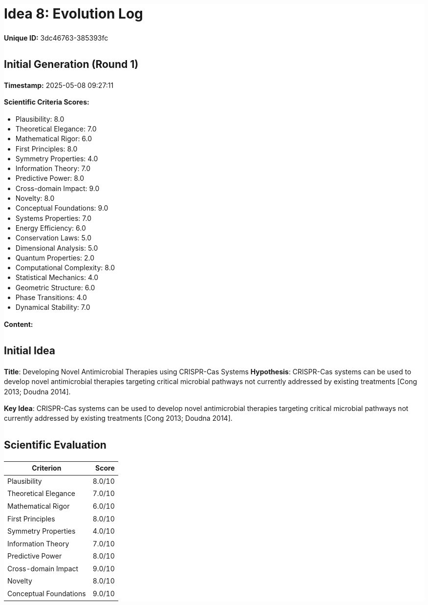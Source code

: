 # Idea 8: Evolution Log

**Unique ID:** 3dc46763-385393fc

## Initial Generation (Round 1)

**Timestamp:** 2025-05-08 09:27:11

**Scientific Criteria Scores:**

- Plausibility: 8.0
- Theoretical Elegance: 7.0
- Mathematical Rigor: 6.0
- First Principles: 8.0
- Symmetry Properties: 4.0
- Information Theory: 7.0
- Predictive Power: 8.0
- Cross-domain Impact: 9.0
- Novelty: 8.0
- Conceptual Foundations: 9.0
- Systems Properties: 7.0
- Energy Efficiency: 6.0
- Conservation Laws: 5.0
- Dimensional Analysis: 5.0
- Quantum Properties: 2.0
- Computational Complexity: 8.0
- Statistical Mechanics: 4.0
- Geometric Structure: 6.0
- Phase Transitions: 4.0
- Dynamical Stability: 7.0

**Content:**

## Initial Idea

**Title**: Developing Novel Antimicrobial Therapies using CRISPR-Cas Systems
**Hypothesis**: CRISPR-Cas systems can be used to develop novel antimicrobial therapies targeting critical microbial pathways not currently addressed by existing treatments [Cong 2013; Doudna 2014].

**Key Idea**: CRISPR-Cas systems can be used to develop novel antimicrobial therapies targeting critical microbial pathways not currently addressed by existing treatments [Cong 2013; Doudna 2014].

## Scientific Evaluation

| Criterion | Score |
|---|---:|
| Plausibility | 8.0/10 |
| Theoretical Elegance | 7.0/10 |
| Mathematical Rigor | 6.0/10 |
| First Principles | 8.0/10 |
| Symmetry Properties | 4.0/10 |
| Information Theory | 7.0/10 |
| Predictive Power | 8.0/10 |
| Cross-domain Impact | 9.0/10 |
| Novelty | 8.0/10 |
| Conceptual Foundations | 9.0/10 |